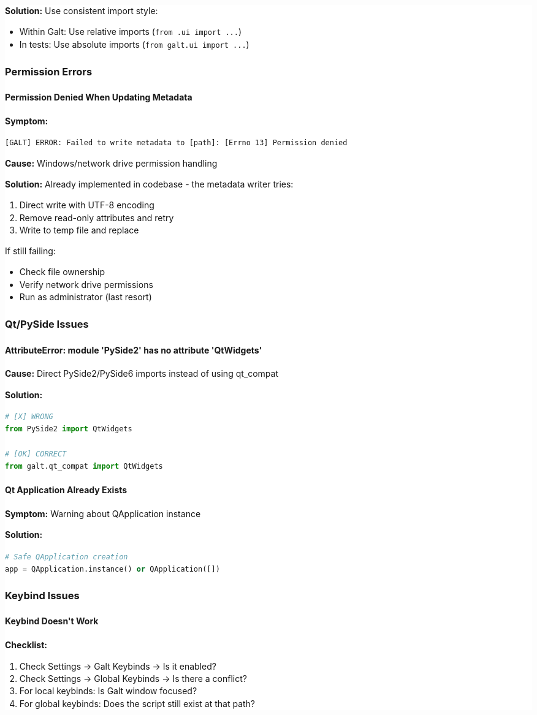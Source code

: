 **Solution:** Use consistent import style:
- Within Galt: Use relative imports (`from .ui import ...`)
- In tests: Use absolute imports (`from galt.ui import ...`)

### Permission Errors

#### Permission Denied When Updating Metadata

**Symptom:**
```
[GALT] ERROR: Failed to write metadata to [path]: [Errno 13] Permission denied
```

**Cause:** Windows/network drive permission handling

**Solution:** Already implemented in codebase - the metadata writer tries:
1. Direct write with UTF-8 encoding
2. Remove read-only attributes and retry
3. Write to temp file and replace

If still failing:
- Check file ownership
- Verify network drive permissions
- Run as administrator (last resort)

### Qt/PySide Issues

#### AttributeError: module 'PySide2' has no attribute 'QtWidgets'

**Cause:** Direct PySide2/PySide6 imports instead of using qt_compat

**Solution:**
```python
# [X] WRONG
from PySide2 import QtWidgets

# [OK] CORRECT
from galt.qt_compat import QtWidgets
```

#### Qt Application Already Exists

**Symptom:** Warning about QApplication instance

**Solution:**
```python
# Safe QApplication creation
app = QApplication.instance() or QApplication([])
```

### Keybind Issues

#### Keybind Doesn't Work

**Checklist:**
1. Check Settings -> Galt Keybinds -> Is it enabled?
2. Check Settings -> Global Keybinds -> Is there a conflict?
3. For local keybinds: Is Galt window focused?
4. For global keybinds: Does the script still exist at that path?
